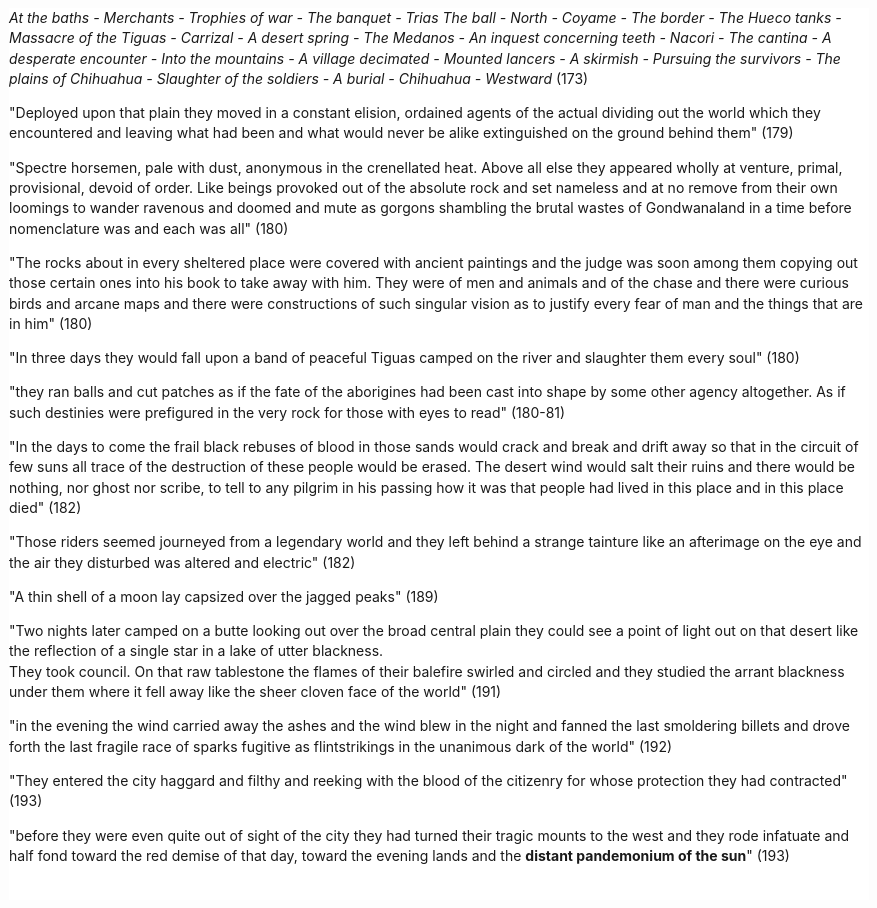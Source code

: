 *At the baths - Merchants - Trophies of war - The banquet - Trias The ball - North - Coyame - The border - The Hueco tanks - Massacre of the Tiguas - Carrizal - A desert spring - The Medanos - An inquest concerning teeth - Nacori - The cantina - A desperate encounter - Into the mountains - A village decimated - Mounted lancers - A skirmish - Pursuing the survivors - The plains of Chihuahua - Slaughter of the soldiers - A burial - Chihuahua - Westward* (173)

"Deployed upon that plain they moved in a constant elision, ordained agents of the actual dividing out the world which they encountered and leaving what had been and what would never be alike extinguished on the ground behind them" (179)

"Spectre horsemen, pale with dust, anonymous in the crenellated heat. Above all else they appeared wholly at venture, primal, provisional, devoid of order. Like beings provoked out of the absolute rock and set nameless and at no remove from their own loomings to wander ravenous and doomed and mute as gorgons shambling the brutal wastes of Gondwanaland in a time before nomenclature was and each was all" (180)

"The rocks about in every sheltered place were covered with ancient paintings and the judge was soon among them copying out those certain ones into his book to take away with him. They were of men and animals and of the chase and there were curious birds and arcane maps and there were constructions of such singular vision as to justify every fear of man and the things that are in him" (180)

"In three days they would fall upon a band of peaceful Tiguas camped on the river and slaughter them every soul" (180)

"they ran balls and cut patches as if the fate of the aborigines had been cast into shape by some other agency altogether. As if such destinies were prefigured in the very rock for those with eyes to read" (180-81)

"In the days to come the frail black rebuses of blood in those sands would crack and break and drift away so that in the circuit of few suns all trace of the destruction of these people would be erased. The desert wind would salt their ruins and there would be nothing, nor ghost nor scribe, to tell to any pilgrim in his passing how it was that people had lived in this place and in this place died" (182)

"Those riders seemed journeyed from a legendary world and they left behind a strange tainture like an afterimage on the eye and the air they disturbed was altered and electric"  (182)

"A thin shell of a moon lay capsized over the jagged peaks" (189)

"Two nights later camped on a butte looking out over the broad central plain they could see a point of light out on that desert like the reflection of a single star in a lake of utter blackness.
<br>They took council. On that raw tablestone the flames of their balefire swirled and circled and they studied the arrant blackness under them where it fell away like the sheer cloven face of the world" (191)

"in the evening the wind carried away the ashes and the wind blew in the night and fanned the last smoldering billets and drove forth the last fragile race of sparks fugitive as flintstrikings in the unanimous dark of the world" (192)

"They entered the city haggard and filthy and reeking with the blood of the citizenry for whose protection they had contracted" (193)

"before they were even quite out of sight of the city they had turned their tragic mounts to the west and they rode infatuate and half fond toward the red demise of that day, toward the evening lands and the **distant pandemonium of the sun**" (193)

<br>

